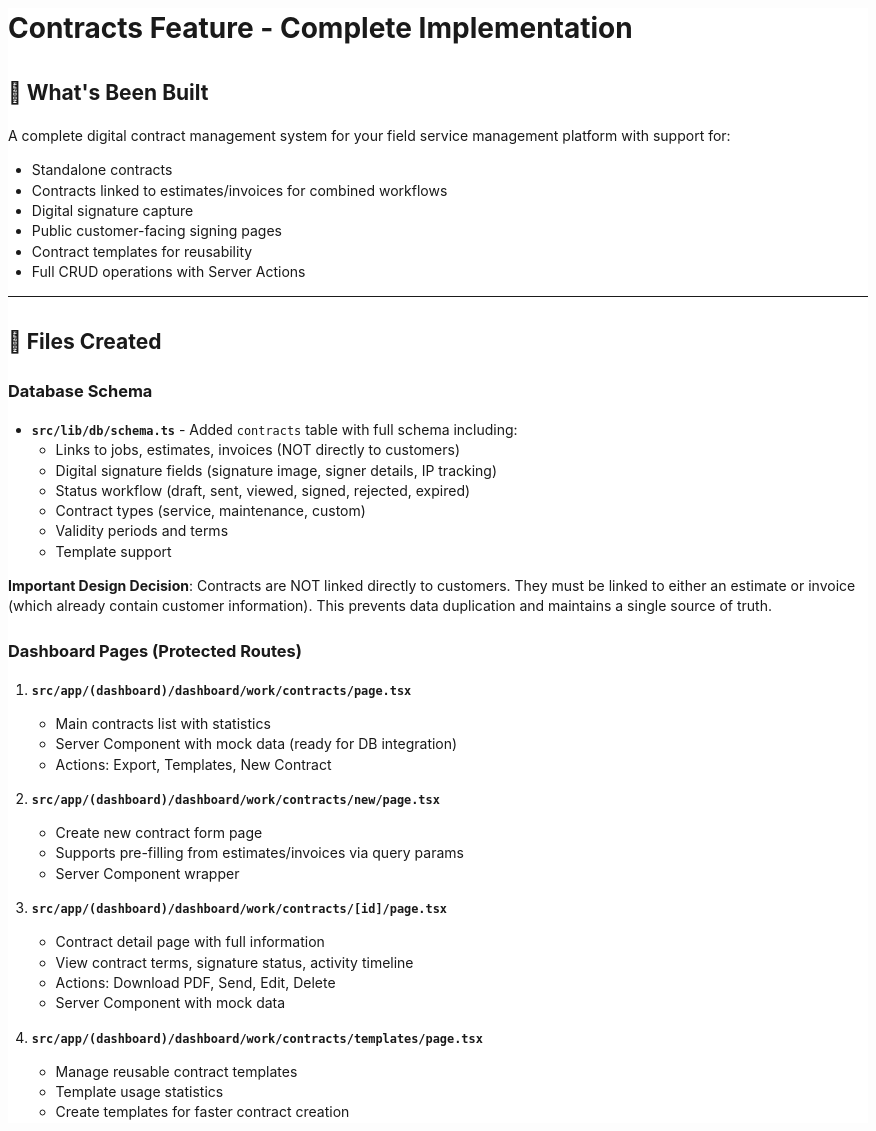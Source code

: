 # Contracts Feature - Complete Implementation

## 🎉 What's Been Built

A complete digital contract management system for your field service management platform with support for:
- Standalone contracts
- Contracts linked to estimates/invoices for combined workflows
- Digital signature capture
- Public customer-facing signing pages
- Contract templates for reusability
- Full CRUD operations with Server Actions

---

## 📁 Files Created

### Database Schema
- **`src/lib/db/schema.ts`** - Added `contracts` table with full schema including:
  - Links to jobs, estimates, invoices (NOT directly to customers)
  - Digital signature fields (signature image, signer details, IP tracking)
  - Status workflow (draft, sent, viewed, signed, rejected, expired)
  - Contract types (service, maintenance, custom)
  - Validity periods and terms
  - Template support

**Important Design Decision**: Contracts are NOT linked directly to customers. They must be linked to either an estimate or invoice (which already contain customer information). This prevents data duplication and maintains a single source of truth.

### Dashboard Pages (Protected Routes)
1. **`src/app/(dashboard)/dashboard/work/contracts/page.tsx`**
   - Main contracts list with statistics
   - Server Component with mock data (ready for DB integration)
   - Actions: Export, Templates, New Contract

2. **`src/app/(dashboard)/dashboard/work/contracts/new/page.tsx`**
   - Create new contract form page
   - Supports pre-filling from estimates/invoices via query params
   - Server Component wrapper

3. **`src/app/(dashboard)/dashboard/work/contracts/[id]/page.tsx`**
   - Contract detail page with full information
   - View contract terms, signature status, activity timeline
   - Actions: Download PDF, Send, Edit, Delete
   - Server Component with mock data

4. **`src/app/(dashboard)/dashboard/work/contracts/templates/page.tsx`**
   - Manage reusable contract templates
   - Template usage statistics
   - Create templates for faster contract creation
